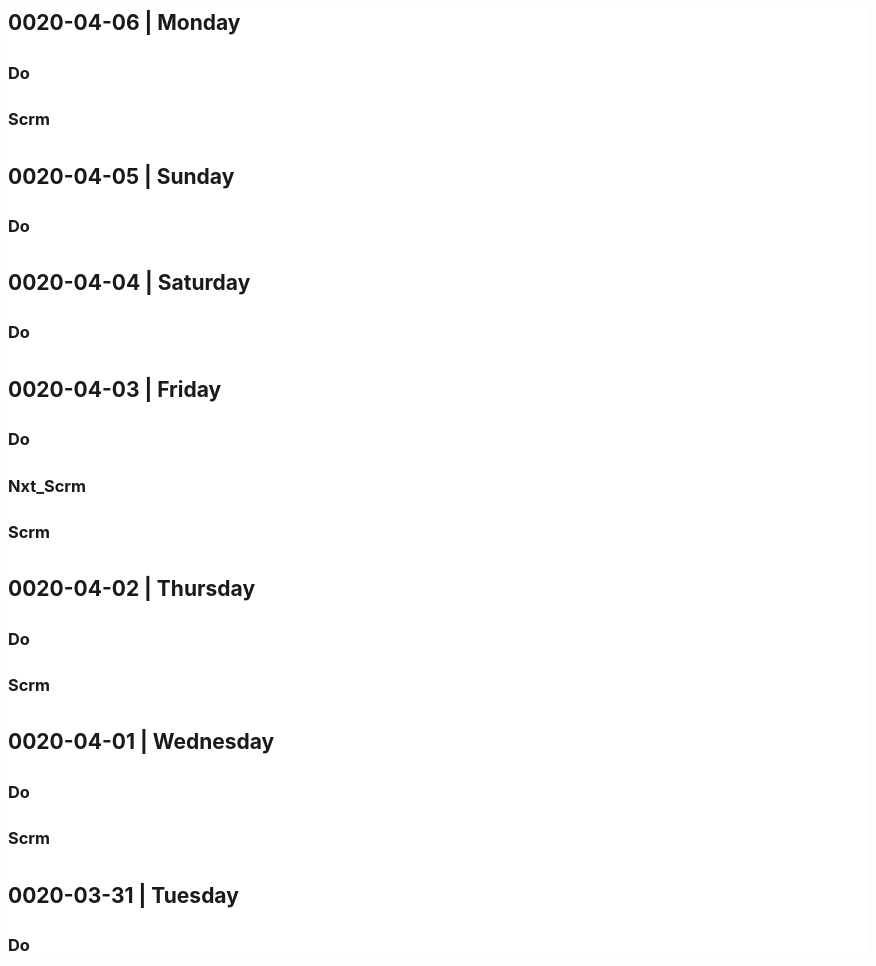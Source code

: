 
## 0020-04-06 | Monday
### Do

### Scrm

### 


## 0020-04-05 | Sunday
### Do

###


## 0020-04-04 | Saturday
### Do

###


## 0020-04-03 | Friday
### Do

### Nxt_Scrm

### Scrm

### 


## 0020-04-02 | Thursday
### Do

### Scrm

### 


## 0020-04-01 | Wednesday
### Do

### Scrm

### 


## 0020-03-31 | Tuesday
### Do
